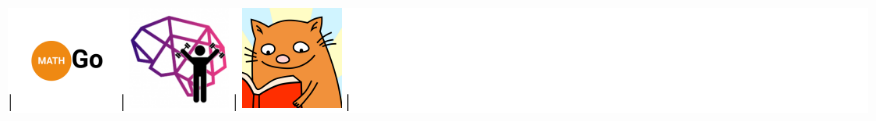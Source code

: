 | <img src="appicons/2019/MathGo.png" width=100> | <img src="appicons/2019/Quizercise.png" width=100> | <img src="appicons/2019/ReadingPal.png" width=100> |